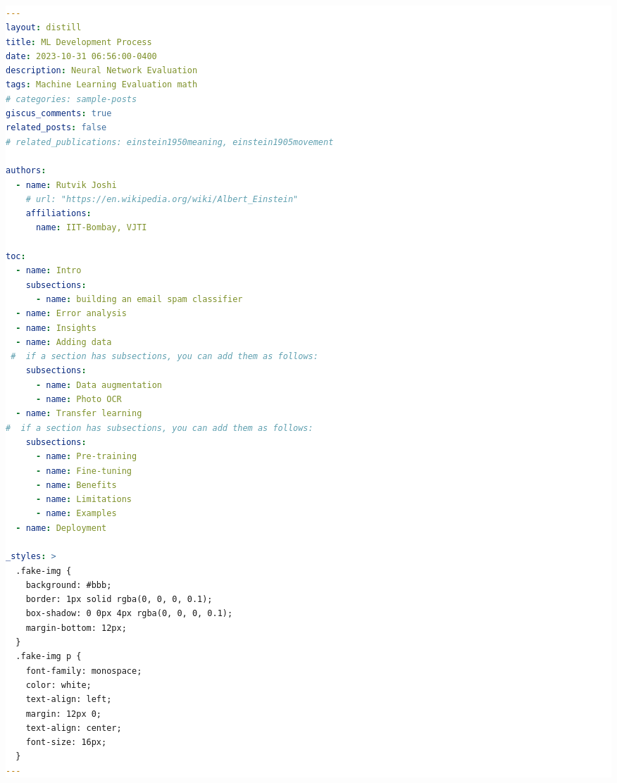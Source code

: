 ```yaml
---
layout: distill
title: ML Development Process
date: 2023-10-31 06:56:00-0400
description: Neural Network Evaluation
tags: Machine Learning Evaluation math
# categories: sample-posts
giscus_comments: true
related_posts: false
# related_publications: einstein1950meaning, einstein1905movement

authors:
  - name: Rutvik Joshi
    # url: "https://en.wikipedia.org/wiki/Albert_Einstein"
    affiliations:
      name: IIT-Bombay, VJTI

toc:
  - name: Intro
    subsections:
      - name: building an email spam classifier
  - name: Error analysis
  - name: Insights
  - name: Adding data
 #  if a section has subsections, you can add them as follows:
    subsections:
      - name: Data augmentation
      - name: Photo OCR 
  - name: Transfer learning
#  if a section has subsections, you can add them as follows:
    subsections:
      - name: Pre-training
      - name: Fine-tuning
      - name: Benefits
      - name: Limitations
      - name: Examples
  - name: Deployment

_styles: >
  .fake-img {
    background: #bbb;
    border: 1px solid rgba(0, 0, 0, 0.1);
    box-shadow: 0 0px 4px rgba(0, 0, 0, 0.1);
    margin-bottom: 12px;
  }
  .fake-img p {
    font-family: monospace;
    color: white;
    text-align: left;
    margin: 12px 0;
    text-align: center;
    font-size: 16px;
  }
---
```
